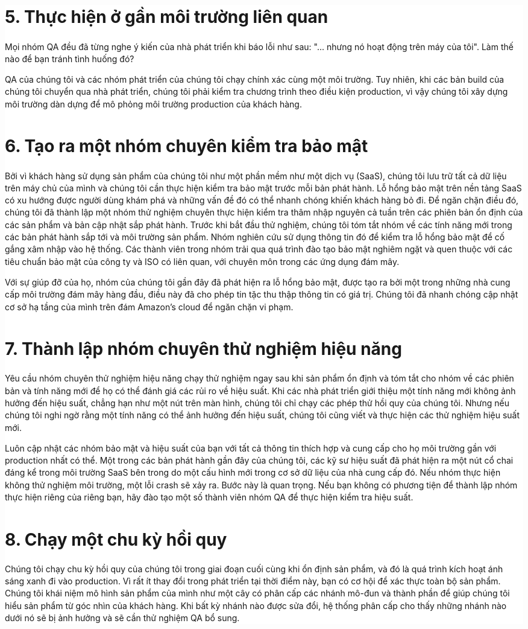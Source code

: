# 5. Thực hiện ở gần môi trường liên quan

Mọi nhóm QA đều đã từng nghe ý kiến của nhà phát triển khi báo lỗi như sau: "... nhưng nó hoạt động trên máy của tôi". Làm thế nào để bạn tránh tình huống đó?

QA của chúng tôi và các nhóm phát triển của chúng tôi chạy chính xác cùng một môi trường. Tuy nhiên, khi các bản build của chúng tôi chuyển qua nhà phát triển, chúng tôi phải kiểm tra chương trình theo điều kiện production, vì vậy chúng tôi xây dựng môi trường dàn dựng để mô phỏng môi trường production của khách hàng.

# 6. Tạo ra một nhóm chuyên kiểm tra bảo mật

Bởi vì khách hàng sử dụng sản phẩm của chúng tôi như một phần mềm như một dịch vụ (SaaS), chúng tôi lưu trữ tất cả dữ liệu trên máy chủ của mình và chúng tôi cần thực hiện kiểm tra bảo mật trước mỗi bản phát hành. Lỗ hổng bảo mật trên nền tảng SaaS có xu hướng được người dùng khám phá và những vấn đề đó có thể nhanh chóng khiến khách hàng bỏ đi. Để ngăn chặn điều đó, chúng tôi đã thành lập một nhóm thử nghiệm chuyên thực hiện kiểm tra thâm nhập nguyên cả tuần trên các phiên bản ổn định của các sản phẩm và bản cập nhật sắp phát hành. Trước khi bắt đầu thử nghiệm, chúng tôi tóm tắt nhóm về các tính năng mới trong các bản phát hành sắp tới và môi trường sản phẩm. Nhóm nghiên cứu sử dụng thông tin đó để kiểm tra lỗ hổng bảo mật để cố gắng xâm nhập vào hệ thống. Các thành viên trong nhóm trải qua quá trình đào tạo bảo mật nghiêm ngặt và quen thuộc với các tiêu chuẩn bảo mật của công ty và ISO có liên quan, với chuyên môn trong các ứng dụng đám mây.

Với sự giúp đỡ của họ, nhóm của chúng tôi gần đây đã phát hiện ra lỗ hổng bảo mật, được tạo ra bởi một trong những nhà cung cấp môi trường đám mây hàng đầu, điều này đã cho phép tin tặc thu thập thông tin có giá trị. Chúng tôi đã nhanh chóng cập nhật cơ sở hạ tầng của mình trên đám Amazon’s cloud để ngăn chặn vi phạm.

# 7. Thành lập nhóm chuyên thử nghiệm hiệu năng 

Yêu cầu nhóm chuyên thử nghiệm hiệu năng chạy thử nghiệm ngay sau khi sản phẩm ổn định và tóm tắt cho nhóm về các phiên bản và tính năng mới để họ có thể đánh giá các rủi ro về hiệu suất. Khi các nhà phát triển giới thiệu một tính năng mới không ảnh hưởng đến hiệu suất, chẳng hạn như một nút trên màn hình, chúng tôi chỉ chạy các phép thử hồi quy của chúng tôi. Nhưng nếu chúng tôi nghi ngờ rằng một tính năng có thể ảnh hưởng đến hiệu suất, chúng tôi cũng viết và thực hiện các thử nghiệm hiệu suất mới.

Luôn cập nhật các nhóm bảo mật và hiệu suất của bạn với tất cả thông tin thích hợp và cung cấp cho họ môi trường gần với production nhất có thể. Một trong các bản phát hành gần đây của chúng tôi, các kỹ sư hiệu suất đã phát hiện ra một nút cổ chai đáng kể trong môi trường SaaS bên trong do một cấu hình mới trong cơ sở dữ liệu của nhà cung cấp đó. Nếu nhóm thực hiện không thử nghiệm môi trường, một lỗi crash sẽ xảy ra. Bước này là quan trọng. Nếu bạn không có phương tiện để thành lập nhóm thực hiện riêng của riêng bạn, hãy đào tạo một số thành viên nhóm QA để thực hiện kiểm tra hiệu suất.

# 8. Chạy một chu kỳ hồi quy

Chúng tôi chạy chu kỳ hồi quy của chúng tôi trong giai đoạn cuối cùng khi ổn định sản phẩm, và đó là quá trình kích hoạt ánh sáng xanh đi vào production. Vì rất ít thay đổi trong phát triển tại thời điểm này, bạn có cơ hội để xác thực toàn bộ sản phẩm. Chúng tôi khái niệm mô hình sản phẩm của mình như một cây có phân cấp các nhánh mô-đun và thành phần để giúp chúng tôi hiểu sản phẩm từ góc nhìn của khách hàng. Khi bất kỳ nhánh nào được sửa đổi, hệ thống phân cấp cho thấy những nhánh nào dưới nó sẽ bị ảnh hưởng và sẽ cần thử nghiệm QA bổ sung.
